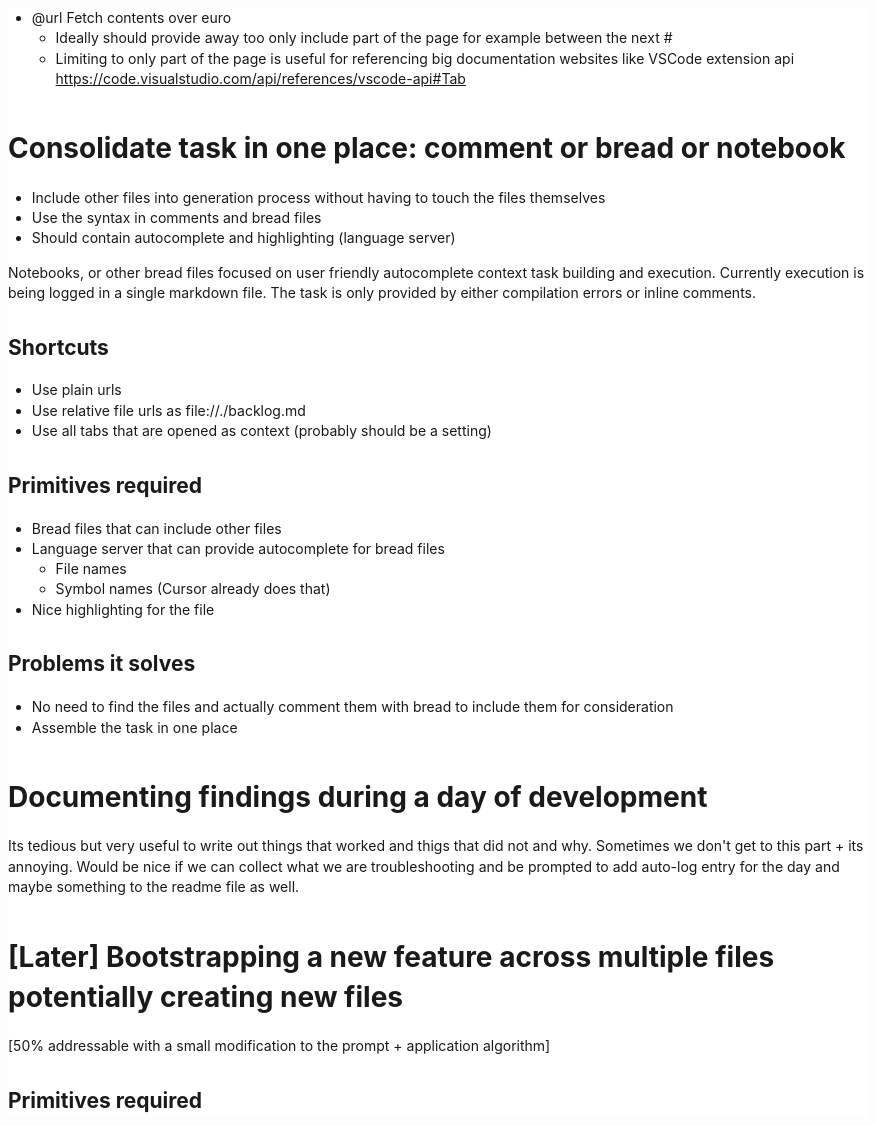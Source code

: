 - @url Fetch contents over euro
  - Ideally should provide away too only include part of the page for example between the next #
  - Limiting to only part of the page is useful for referencing big documentation websites like VSCode extension api https://code.visualstudio.com/api/references/vscode-api#Tab

# Consolidate task in one place: comment or bread or notebook

- Include other files into generation process without having to touch the files themselves
- Use the syntax in comments and bread files
- Should contain autocomplete and highlighting (language server)

Notebooks, or other bread files focused on user friendly autocomplete context task building and execution. Currently execution is being logged in a single markdown file. The task is only provided by either compilation errors or inline comments.

## Shortcuts

- Use plain urls
- Use relative file urls as file://./backlog.md
- Use all tabs that are opened as context (probably should be a setting)

## Primitives required

- Bread files that can include other files
- Language server that can provide autocomplete for bread files
  - File names
  - Symbol names (Cursor already does that)
- Nice highlighting for the file

## Problems it solves

- No need to find the files and actually comment them with bread to include them for consideration
- Assemble the task in one place

# Documenting findings during a day of development

Its tedious but very useful to write out things that worked and thigs that did not and why.
Sometimes we don't get to this part + its annoying.
Would be nice if we can collect what we are troubleshooting and be prompted to add auto-log entry for the day and maybe something to the readme file as well.

# [Later] Bootstrapping a new feature across multiple files potentially creating new files

[50% addressable with a small modification to the prompt + application algorithm]

## Primitives required
